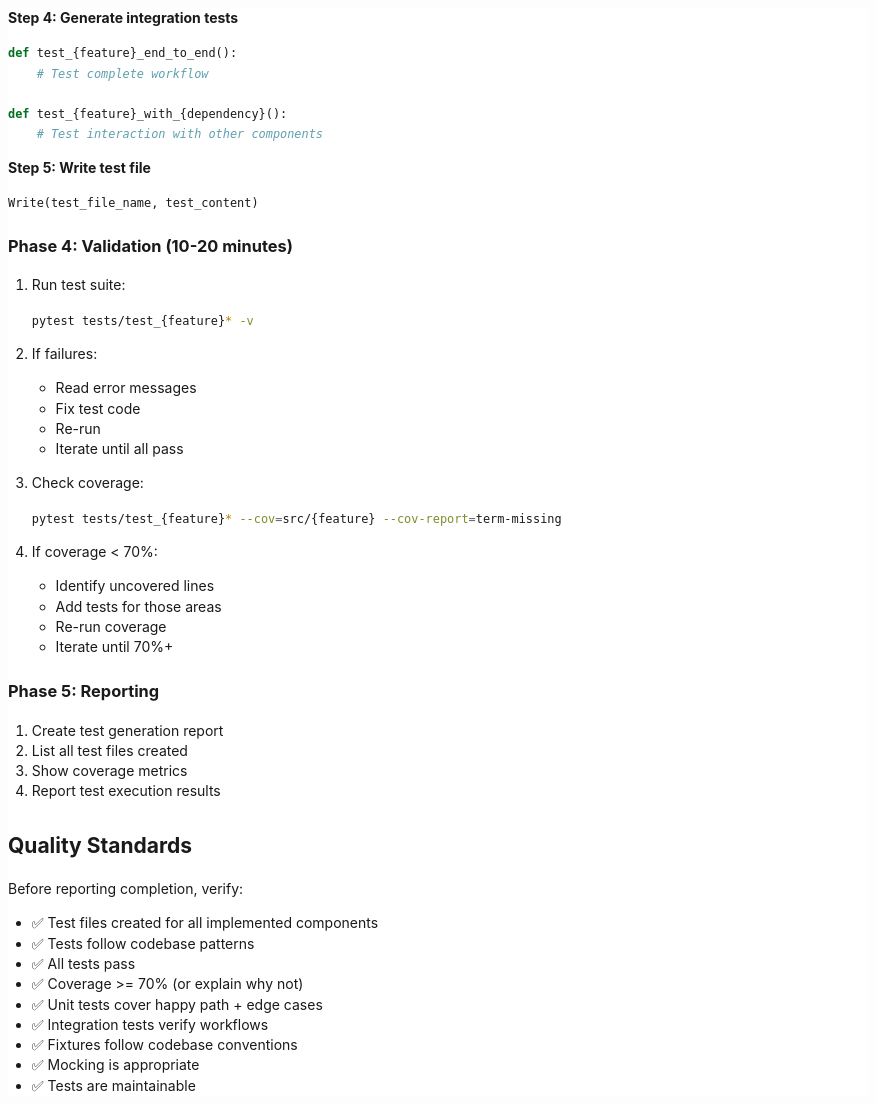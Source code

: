 **Step 4: Generate integration tests**
```python
def test_{feature}_end_to_end():
    # Test complete workflow

def test_{feature}_with_{dependency}():
    # Test interaction with other components
```

**Step 5: Write test file**
```python
Write(test_file_name, test_content)
```

### Phase 4: Validation (10-20 minutes)
1. Run test suite:
   ```bash
   pytest tests/test_{feature}* -v
   ```

2. If failures:
   - Read error messages
   - Fix test code
   - Re-run
   - Iterate until all pass

3. Check coverage:
   ```bash
   pytest tests/test_{feature}* --cov=src/{feature} --cov-report=term-missing
   ```

4. If coverage < 70%:
   - Identify uncovered lines
   - Add tests for those areas
   - Re-run coverage
   - Iterate until 70%+

### Phase 5: Reporting
1. Create test generation report
2. List all test files created
3. Show coverage metrics
4. Report test execution results

## Quality Standards

Before reporting completion, verify:
- ✅ Test files created for all implemented components
- ✅ Tests follow codebase patterns
- ✅ All tests pass
- ✅ Coverage >= 70% (or explain why not)
- ✅ Unit tests cover happy path + edge cases
- ✅ Integration tests verify workflows
- ✅ Fixtures follow codebase conventions
- ✅ Mocking is appropriate
- ✅ Tests are maintainable
